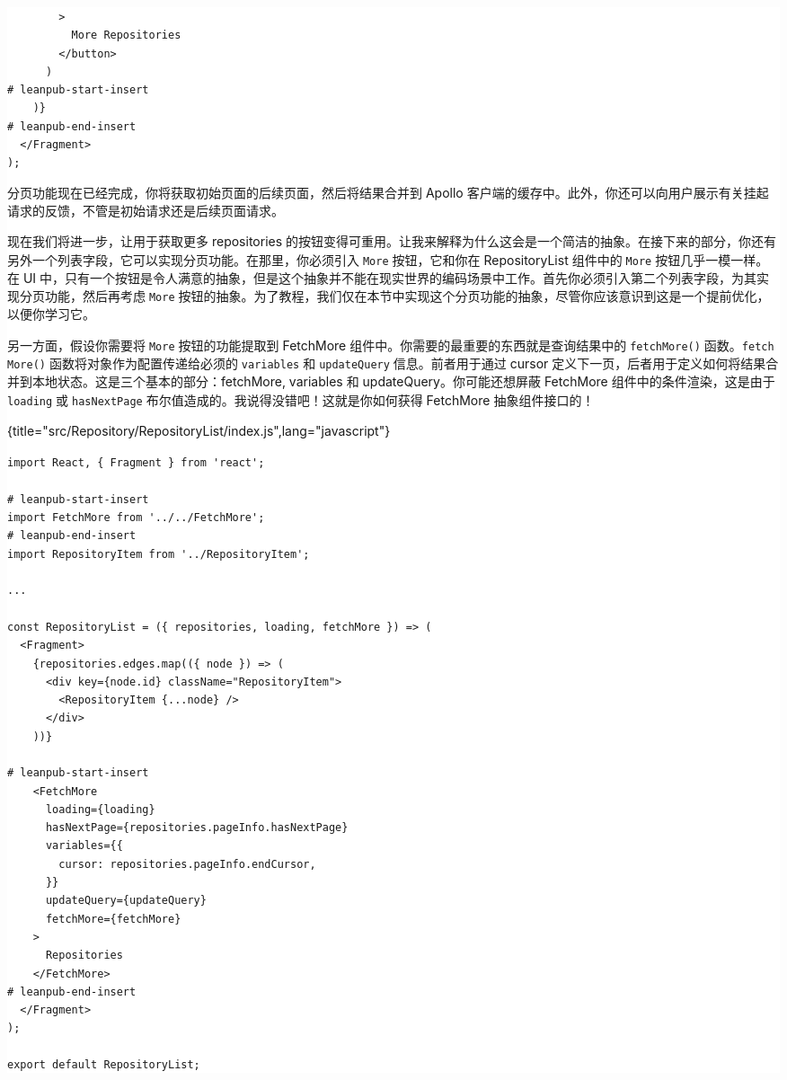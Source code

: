 ~~~~~~~~
        >
          More Repositories
        </button>
      )
# leanpub-start-insert
    )}
# leanpub-end-insert
  </Fragment>
);
~~~~~~~~

分页功能现在已经完成，你将获取初始页面的后续页面，然后将结果合并到 Apollo 客户端的缓存中。此外，你还可以向用户展示有关挂起请求的反馈，不管是初始请求还是后续页面请求。

现在我们将进一步，让用于获取更多 repositories 的按钮变得可重用。让我来解释为什么这会是一个简洁的抽象。在接下来的部分，你还有另外一个列表字段，它可以实现分页功能。在那里，你必须引入 `More` 按钮，它和你在 RepositoryList 组件中的 `More` 按钮几乎一模一样。在 UI 中，只有一个按钮是令人满意的抽象，但是这个抽象并不能在现实世界的编码场景中工作。首先你必须引入第二个列表字段，为其实现分页功能，然后再考虑 `More` 按钮的抽象。为了教程，我们仅在本节中实现这个分页功能的抽象，尽管你应该意识到这是一个提前优化，以便你学习它。

另一方面，假设你需要将 `More` 按钮的功能提取到 FetchMore 组件中。你需要的最重要的东西就是查询结果中的 `fetchMore()` 函数。`fetchMore()` 函数将对象作为配置传递给必须的 `variables` 和 `updateQuery` 信息。前者用于通过 cursor 定义下一页，后者用于定义如何将结果合并到本地状态。这是三个基本的部分：fetchMore, variables 和 updateQuery。你可能还想屏蔽 FetchMore 组件中的条件渲染，这是由于 `loading` 或 `hasNextPage` 布尔值造成的。我说得没错吧！这就是你如何获得 FetchMore 抽象组件接口的！

{title="src/Repository/RepositoryList/index.js",lang="javascript"}
~~~~~~~~
import React, { Fragment } from 'react';

# leanpub-start-insert
import FetchMore from '../../FetchMore';
# leanpub-end-insert
import RepositoryItem from '../RepositoryItem';

...

const RepositoryList = ({ repositories, loading, fetchMore }) => (
  <Fragment>
    {repositories.edges.map(({ node }) => (
      <div key={node.id} className="RepositoryItem">
        <RepositoryItem {...node} />
      </div>
    ))}

# leanpub-start-insert
    <FetchMore
      loading={loading}
      hasNextPage={repositories.pageInfo.hasNextPage}
      variables={{
        cursor: repositories.pageInfo.endCursor,
      }}
      updateQuery={updateQuery}
      fetchMore={fetchMore}
    >
      Repositories
    </FetchMore>
# leanpub-end-insert
  </Fragment>
);

export default RepositoryList;
~~~~~~~~

